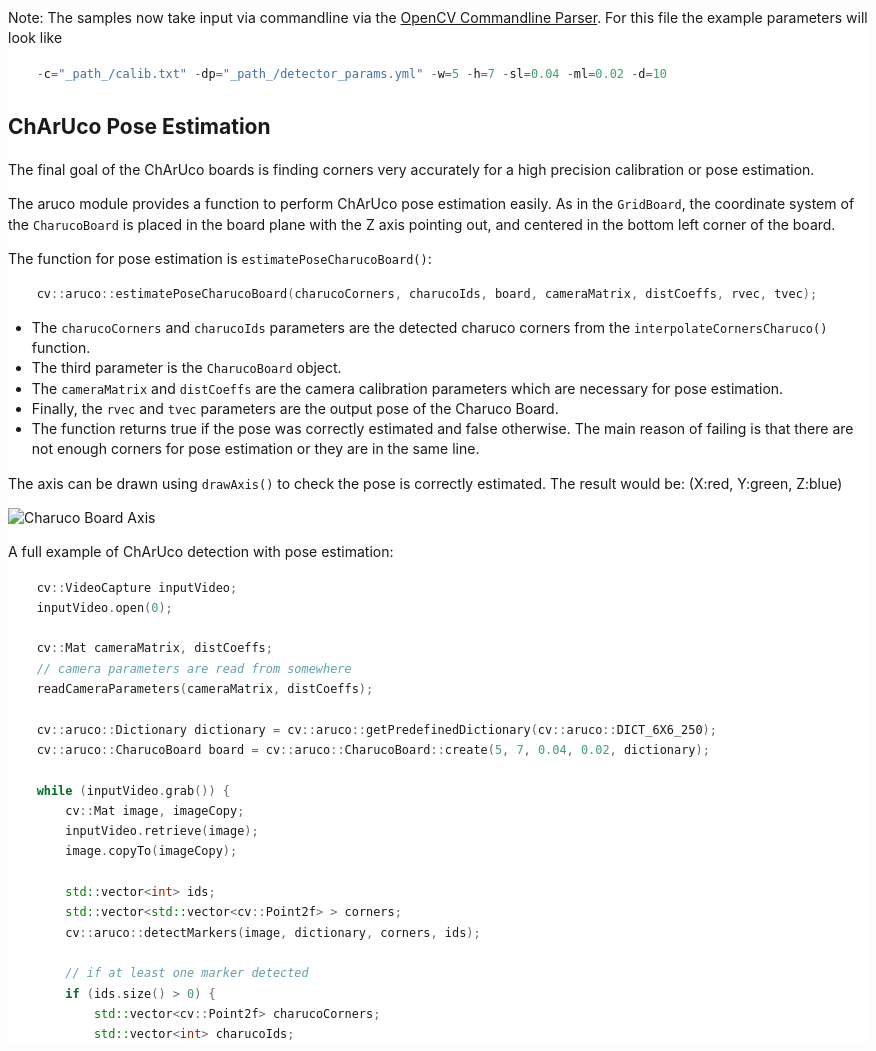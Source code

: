 Note: The samples now take input via commandline via the [OpenCV Commandline Parser](http://docs.opencv.org/trunk/d0/d2e/classcv_1_1CommandLineParser.html#gsc.tab=0). For this file the example parameters will look like 
``` c++
    -c="_path_/calib.txt" -dp="_path_/detector_params.yml" -w=5 -h=7 -sl=0.04 -ml=0.02 -d=10 
```

ChArUco Pose Estimation
------

The final goal of the ChArUco boards is finding corners very accurately for a high precision calibration or pose estimation.

The aruco module provides a function to perform ChArUco pose estimation easily. As in the ```GridBoard```, the coordinate system
of the ```CharucoBoard``` is placed in the board plane with the Z axis pointing out, and centered in the bottom left corner of the board.

The function for pose estimation is ```estimatePoseCharucoBoard()```:

``` c++
    cv::aruco::estimatePoseCharucoBoard(charucoCorners, charucoIds, board, cameraMatrix, distCoeffs, rvec, tvec);
```

- The ```charucoCorners``` and ```charucoIds``` parameters are the detected charuco corners from the ```interpolateCornersCharuco()```
function.
- The third parameter is the ```CharucoBoard``` object.
- The ```cameraMatrix``` and ```distCoeffs``` are the camera calibration parameters which are necessary for pose estimation.
- Finally, the ```rvec``` and ```tvec``` parameters are the output pose of the Charuco Board.
- The function returns true if the pose was correctly estimated and false otherwise. The main reason of failing is that there are
not enough corners for pose estimation or they are in the same line.

The axis can be drawn using ```drawAxis()``` to check the pose is correctly estimated. The result would be: (X:red, Y:green, Z:blue)

![Charuco Board Axis](images/chaxis.png)

A full example of ChArUco detection with pose estimation:

``` c++
    cv::VideoCapture inputVideo;
    inputVideo.open(0);

    cv::Mat cameraMatrix, distCoeffs;
    // camera parameters are read from somewhere
    readCameraParameters(cameraMatrix, distCoeffs);

    cv::aruco::Dictionary dictionary = cv::aruco::getPredefinedDictionary(cv::aruco::DICT_6X6_250);
    cv::aruco::CharucoBoard board = cv::aruco::CharucoBoard::create(5, 7, 0.04, 0.02, dictionary);

    while (inputVideo.grab()) {
        cv::Mat image, imageCopy;
        inputVideo.retrieve(image);
        image.copyTo(imageCopy);

        std::vector<int> ids;
        std::vector<std::vector<cv::Point2f> > corners;
        cv::aruco::detectMarkers(image, dictionary, corners, ids);

        // if at least one marker detected
        if (ids.size() > 0) {
            std::vector<cv::Point2f> charucoCorners;
            std::vector<int> charucoIds;
```
